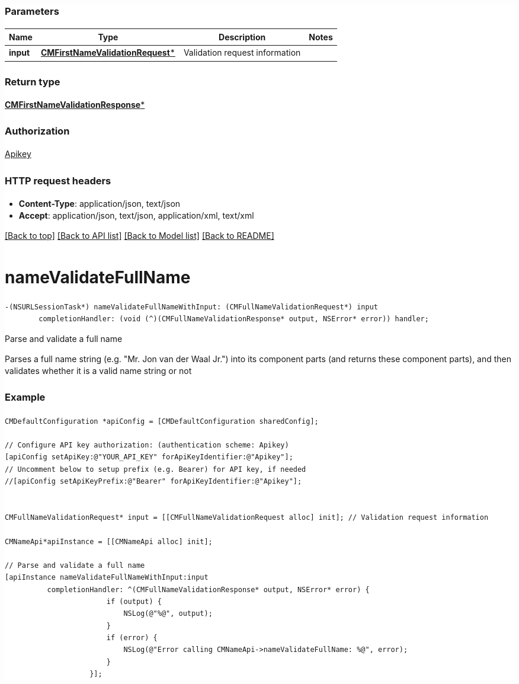 ### Parameters

Name | Type | Description  | Notes
------------- | ------------- | ------------- | -------------
 **input** | [**CMFirstNameValidationRequest***](CMFirstNameValidationRequest.md)| Validation request information | 

### Return type

[**CMFirstNameValidationResponse***](CMFirstNameValidationResponse.md)

### Authorization

[Apikey](../README.md#Apikey)

### HTTP request headers

 - **Content-Type**: application/json, text/json
 - **Accept**: application/json, text/json, application/xml, text/xml

[[Back to top]](#) [[Back to API list]](../README.md#documentation-for-api-endpoints) [[Back to Model list]](../README.md#documentation-for-models) [[Back to README]](../README.md)

# **nameValidateFullName**
```objc
-(NSURLSessionTask*) nameValidateFullNameWithInput: (CMFullNameValidationRequest*) input
        completionHandler: (void (^)(CMFullNameValidationResponse* output, NSError* error)) handler;
```

Parse and validate a full name

Parses a full name string (e.g. \"Mr. Jon van der Waal Jr.\") into its component parts (and returns these component parts), and then validates whether it is a valid name string or not

### Example 
```objc
CMDefaultConfiguration *apiConfig = [CMDefaultConfiguration sharedConfig];

// Configure API key authorization: (authentication scheme: Apikey)
[apiConfig setApiKey:@"YOUR_API_KEY" forApiKeyIdentifier:@"Apikey"];
// Uncomment below to setup prefix (e.g. Bearer) for API key, if needed
//[apiConfig setApiKeyPrefix:@"Bearer" forApiKeyIdentifier:@"Apikey"];


CMFullNameValidationRequest* input = [[CMFullNameValidationRequest alloc] init]; // Validation request information

CMNameApi*apiInstance = [[CMNameApi alloc] init];

// Parse and validate a full name
[apiInstance nameValidateFullNameWithInput:input
          completionHandler: ^(CMFullNameValidationResponse* output, NSError* error) {
                        if (output) {
                            NSLog(@"%@", output);
                        }
                        if (error) {
                            NSLog(@"Error calling CMNameApi->nameValidateFullName: %@", error);
                        }
                    }];
```
